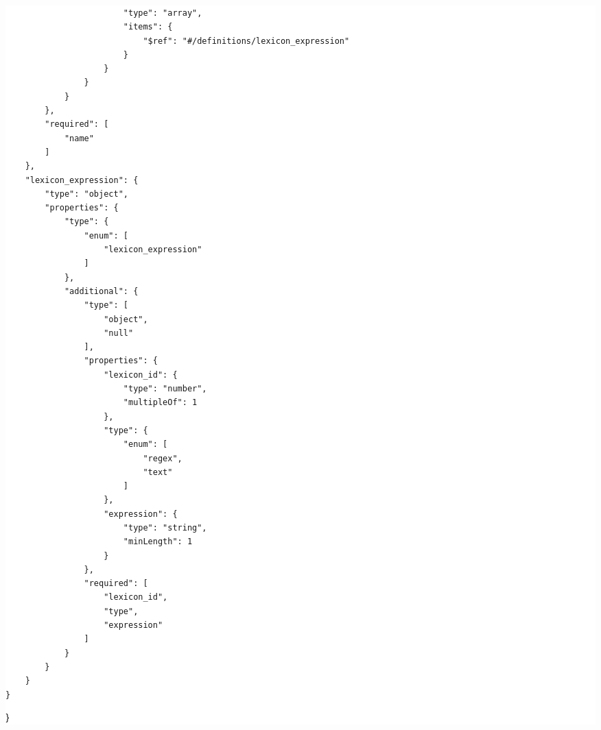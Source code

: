                             "type": "array",
                            "items": {
                                "$ref": "#/definitions/lexicon_expression"
                            }
                        }
                    }
                }
            },
            "required": [
                "name"
            ]
        },
        "lexicon_expression": {
            "type": "object",
            "properties": {
                "type": {
                    "enum": [
                        "lexicon_expression"
                    ]
                },
                "additional": {
                    "type": [
                        "object",
                        "null"
                    ],
                    "properties": {
                        "lexicon_id": {
                            "type": "number",
                            "multipleOf": 1
                        },
                        "type": {
                            "enum": [
                                "regex",
                                "text"
                            ]
                        },
                        "expression": {
                            "type": "string",
                            "minLength": 1
                        }
                    },
                    "required": [
                        "lexicon_id",
                        "type",
                        "expression"
                    ]
                }
            }
        }
    }
}
</code></pre>
